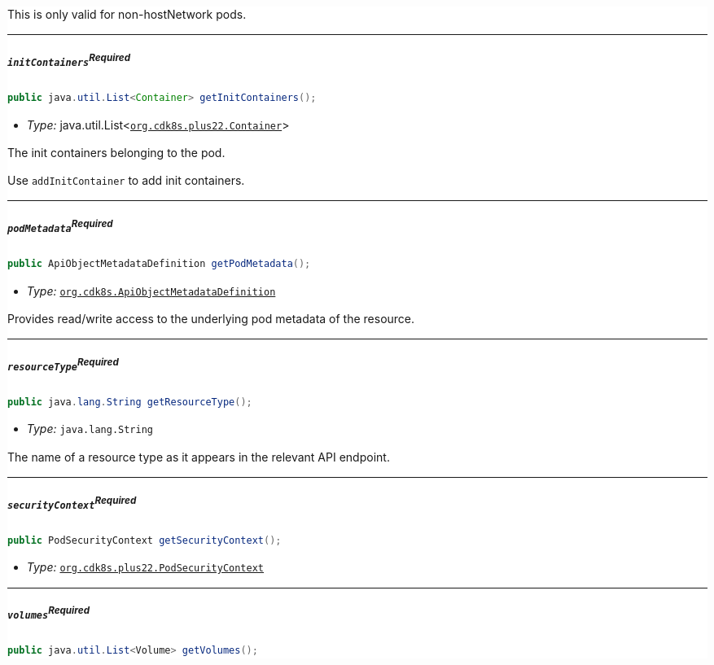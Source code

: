This is only valid for non-hostNetwork pods.

---

##### `initContainers`<sup>Required</sup> <a name="org.cdk8s.plus22.Job.property.initContainers"></a>

```java
public java.util.List<Container> getInitContainers();
```

- *Type:* java.util.List<[`org.cdk8s.plus22.Container`](#org.cdk8s.plus22.Container)>

The init containers belonging to the pod.

Use `addInitContainer` to add init containers.

---

##### `podMetadata`<sup>Required</sup> <a name="org.cdk8s.plus22.Job.property.podMetadata"></a>

```java
public ApiObjectMetadataDefinition getPodMetadata();
```

- *Type:* [`org.cdk8s.ApiObjectMetadataDefinition`](#org.cdk8s.ApiObjectMetadataDefinition)

Provides read/write access to the underlying pod metadata of the resource.

---

##### `resourceType`<sup>Required</sup> <a name="org.cdk8s.plus22.Job.property.resourceType"></a>

```java
public java.lang.String getResourceType();
```

- *Type:* `java.lang.String`

The name of a resource type as it appears in the relevant API endpoint.

---

##### `securityContext`<sup>Required</sup> <a name="org.cdk8s.plus22.Job.property.securityContext"></a>

```java
public PodSecurityContext getSecurityContext();
```

- *Type:* [`org.cdk8s.plus22.PodSecurityContext`](#org.cdk8s.plus22.PodSecurityContext)

---

##### `volumes`<sup>Required</sup> <a name="org.cdk8s.plus22.Job.property.volumes"></a>

```java
public java.util.List<Volume> getVolumes();
```
